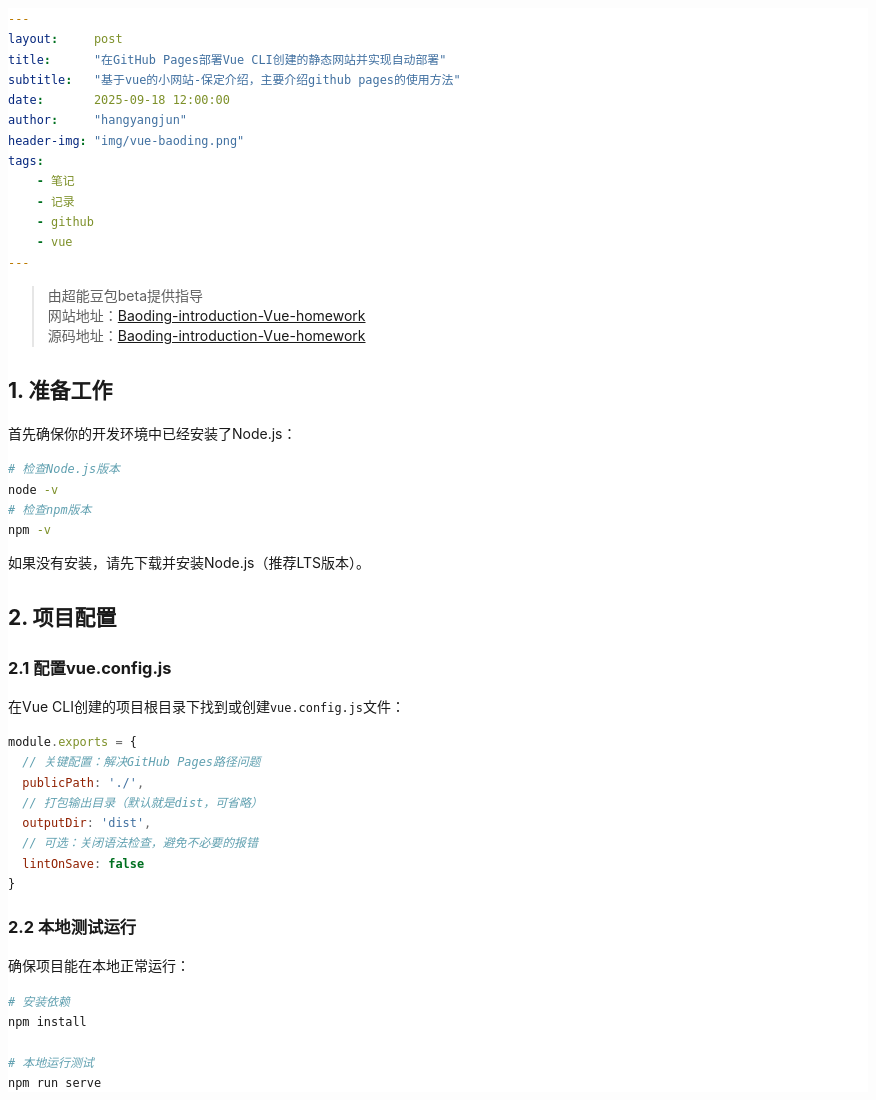 ```yaml
---
layout:     post
title:      "在GitHub Pages部署Vue CLI创建的静态网站并实现自动部署"
subtitle:   "基于vue的小网站-保定介绍，主要介绍github pages的使用方法"
date:       2025-09-18 12:00:00
author:     "hangyangjun"
header-img: "img/vue-baoding.png"
tags:
    - 笔记
    - 记录
    - github
    - vue
---
```


>由超能豆包beta提供指导  
网站地址：[Baoding-introduction-Vue-homework](https://haoyangjunjun.github.io/Baoding-introduction-Vue-homework)  
源码地址：[Baoding-introduction-Vue-homework](https://github.com/haoyangjunjun/Baoding-introduction-Vue-homework)  

## 1. 准备工作

首先确保你的开发环境中已经安装了Node.js：
```bash
# 检查Node.js版本
node -v
# 检查npm版本
npm -v
```

如果没有安装，请先下载并安装Node.js（推荐LTS版本）。

## 2. 项目配置

### 2.1 配置vue.config.js
在Vue CLI创建的项目根目录下找到或创建`vue.config.js`文件：

```javascript
module.exports = {
  // 关键配置：解决GitHub Pages路径问题
  publicPath: './',
  // 打包输出目录（默认就是dist，可省略）
  outputDir: 'dist',
  // 可选：关闭语法检查，避免不必要的报错
  lintOnSave: false
}
```

### 2.2 本地测试运行
确保项目能在本地正常运行：
```bash
# 安装依赖
npm install

# 本地运行测试
npm run serve
```

